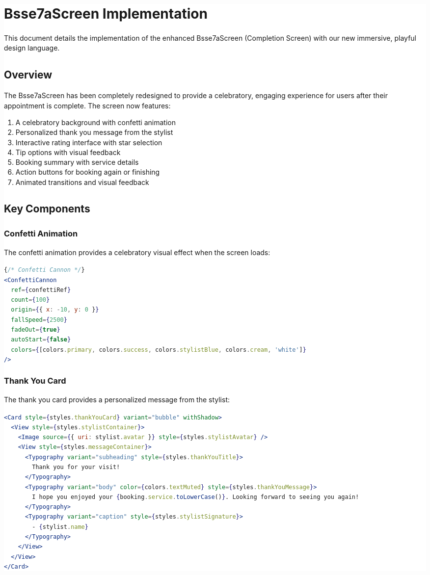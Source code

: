 # Bsse7aScreen Implementation

This document details the implementation of the enhanced Bsse7aScreen (Completion Screen) with our new immersive, playful design language.

## Overview

The Bsse7aScreen has been completely redesigned to provide a celebratory, engaging experience for users after their appointment is complete. The screen now features:

1. A celebratory background with confetti animation
2. Personalized thank you message from the stylist
3. Interactive rating interface with star selection
4. Tip options with visual feedback
5. Booking summary with service details
6. Action buttons for booking again or finishing
7. Animated transitions and visual feedback

## Key Components

### Confetti Animation

The confetti animation provides a celebratory visual effect when the screen loads:

```jsx
{/* Confetti Cannon */}
<ConfettiCannon
  ref={confettiRef}
  count={100}
  origin={{ x: -10, y: 0 }}
  fallSpeed={2500}
  fadeOut={true}
  autoStart={false}
  colors={[colors.primary, colors.success, colors.stylistBlue, colors.cream, 'white']}
/>
```

### Thank You Card

The thank you card provides a personalized message from the stylist:

```jsx
<Card style={styles.thankYouCard} variant="bubble" withShadow>
  <View style={styles.stylistContainer}>
    <Image source={{ uri: stylist.avatar }} style={styles.stylistAvatar} />
    <View style={styles.messageContainer}>
      <Typography variant="subheading" style={styles.thankYouTitle}>
        Thank you for your visit!
      </Typography>
      <Typography variant="body" color={colors.textMuted} style={styles.thankYouMessage}>
        I hope you enjoyed your {booking.service.toLowerCase()}. Looking forward to seeing you again!
      </Typography>
      <Typography variant="caption" style={styles.stylistSignature}>
        - {stylist.name}
      </Typography>
    </View>
  </View>
</Card>
```
